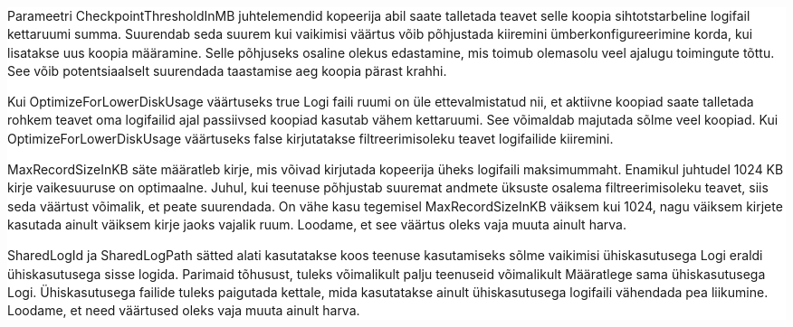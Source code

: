 Parameetri CheckpointThresholdInMB juhtelemendid kopeerija abil saate talletada teavet selle koopia sihtotstarbeline logifail kettaruumi summa. Suurendab seda suurem kui vaikimisi väärtus võib põhjustada kiiremini ümberkonfigureerimine korda, kui lisatakse uus koopia määramine. Selle põhjuseks osaline olekus edastamine, mis toimub olemasolu veel ajalugu toimingute tõttu. See võib potentsiaalselt suurendada taastamise aeg koopia pärast krahhi.

Kui OptimizeForLowerDiskUsage väärtuseks true Logi faili ruumi on üle ettevalmistatud nii, et aktiivne koopiad saate talletada rohkem teavet oma logifailid ajal passiivsed koopiad kasutab vähem kettaruumi. See võimaldab majutada sõlme veel koopiad. Kui OptimizeForLowerDiskUsage väärtuseks false kirjutatakse filtreerimisoleku teavet logifailide kiiremini.

MaxRecordSizeInKB säte määratleb kirje, mis võivad kirjutada kopeerija üheks logifaili maksimummaht. Enamikul juhtudel 1024 KB kirje vaikesuuruse on optimaalne. Juhul, kui teenuse põhjustab suuremat andmete üksuste osalema filtreerimisoleku teavet, siis seda väärtust võimalik, et peate suurendada. On vähe kasu tegemisel MaxRecordSizeInKB väiksem kui 1024, nagu väiksem kirjete kasutada ainult väiksem kirje jaoks vajalik ruum. Loodame, et see väärtus oleks vaja muuta ainult harva.

SharedLogId ja SharedLogPath sätted alati kasutatakse koos teenuse kasutamiseks sõlme vaikimisi ühiskasutusega Logi eraldi ühiskasutusega sisse logida. Parimaid tõhusust, tuleks võimalikult palju teenuseid võimalikult Määratlege sama ühiskasutusega Logi. Ühiskasutusega failide tuleks paigutada kettale, mida kasutatakse ainult ühiskasutusega logifaili vähendada pea liikumine. Loodame, et need väärtused oleks vaja muuta ainult harva.
